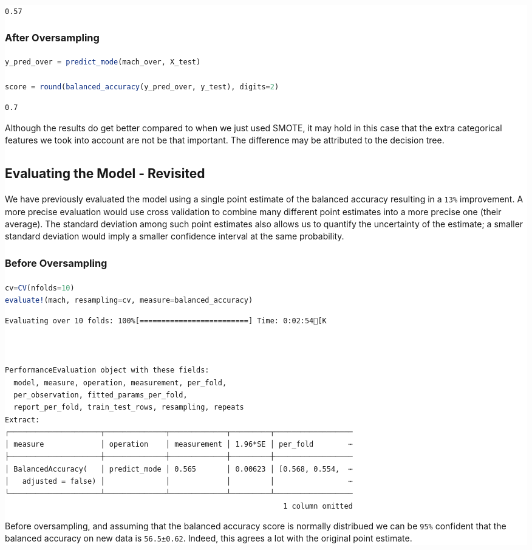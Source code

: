 
    0.57


### After Oversampling


```julia
y_pred_over = predict_mode(mach_over, X_test)

score = round(balanced_accuracy(y_pred_over, y_test), digits=2)
```


    0.7


Although the results do get better compared to when we just used SMOTE, it may hold in this case that the extra categorical features we took into account are not be that important. The difference may be attributed to the decision tree.

## Evaluating the Model - Revisited

We have previously evaluated the model using a single point estimate of the balanced accuracy resulting in a `13%` improvement. A more precise evaluation would use cross validation to combine many different point estimates into a more precise one (their average). The standard deviation among such point estimates also allows us to quantify the uncertainty of the estimate; a smaller standard deviation would imply a smaller confidence interval at the same probability.

### Before Oversampling


```julia
cv=CV(nfolds=10)
evaluate!(mach, resampling=cv, measure=balanced_accuracy) 
```

    Evaluating over 10 folds: 100%[=========================] Time: 0:02:54[K



    PerformanceEvaluation object with these fields:
      model, measure, operation, measurement, per_fold,
      per_observation, fitted_params_per_fold,
      report_per_fold, train_test_rows, resampling, repeats
    Extract:
    ┌─────────────────────┬──────────────┬─────────────┬─────────┬──────────────────
    │ measure             │ operation    │ measurement │ 1.96*SE │ per_fold        ⋯
    ├─────────────────────┼──────────────┼─────────────┼─────────┼──────────────────
    │ BalancedAccuracy(   │ predict_mode │ 0.565       │ 0.00623 │ [0.568, 0.554,  ⋯
    │   adjusted = false) │              │             │         │                 ⋯
    └─────────────────────┴──────────────┴─────────────┴─────────┴──────────────────
                                                                    1 column omitted



Before oversampling, and assuming that the balanced accuracy score is normally distribued we can be `95%` confident that the balanced accuracy on new data is `56.5±0.62`. Indeed, this agrees a lot with the original point estimate.
